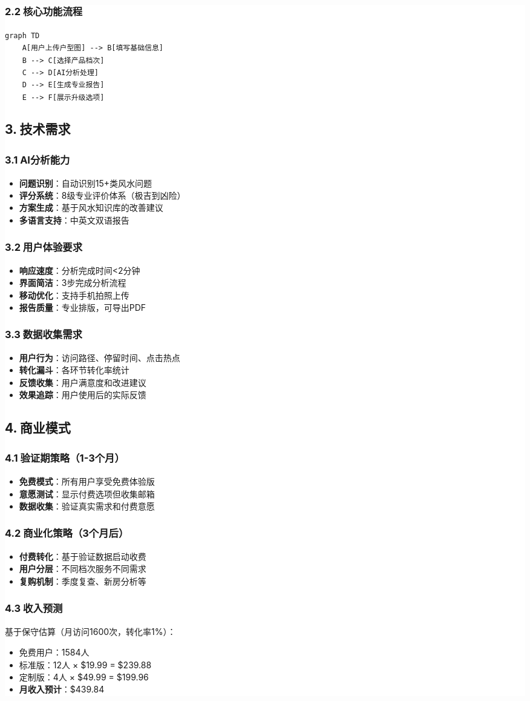 ### 2.2 核心功能流程

```mermaid
graph TD
    A[用户上传户型图] --> B[填写基础信息]
    B --> C[选择产品档次]
    C --> D[AI分析处理]
    D --> E[生成专业报告]
    E --> F[展示升级选项]
```

## 3. 技术需求

### 3.1 AI分析能力
- **问题识别**：自动识别15+类风水问题
- **评分系统**：8级专业评价体系（极吉到凶险）
- **方案生成**：基于风水知识库的改善建议
- **多语言支持**：中英文双语报告

### 3.2 用户体验要求
- **响应速度**：分析完成时间<2分钟
- **界面简洁**：3步完成分析流程
- **移动优化**：支持手机拍照上传
- **报告质量**：专业排版，可导出PDF

### 3.3 数据收集需求
- **用户行为**：访问路径、停留时间、点击热点
- **转化漏斗**：各环节转化率统计
- **反馈收集**：用户满意度和改进建议
- **效果追踪**：用户使用后的实际反馈

## 4. 商业模式

### 4.1 验证期策略（1-3个月）
- **免费模式**：所有用户享受免费体验版
- **意愿测试**：显示付费选项但收集邮箱
- **数据收集**：验证真实需求和付费意愿

### 4.2 商业化策略（3个月后）
- **付费转化**：基于验证数据启动收费
- **用户分层**：不同档次服务不同需求
- **复购机制**：季度复查、新房分析等

### 4.3 收入预测
基于保守估算（月访问1600次，转化率1%）：
- 免费用户：1584人
- 标准版：12人 × $19.99 = $239.88
- 定制版：4人 × $49.99 = $199.96
- **月收入预计**：$439.84
